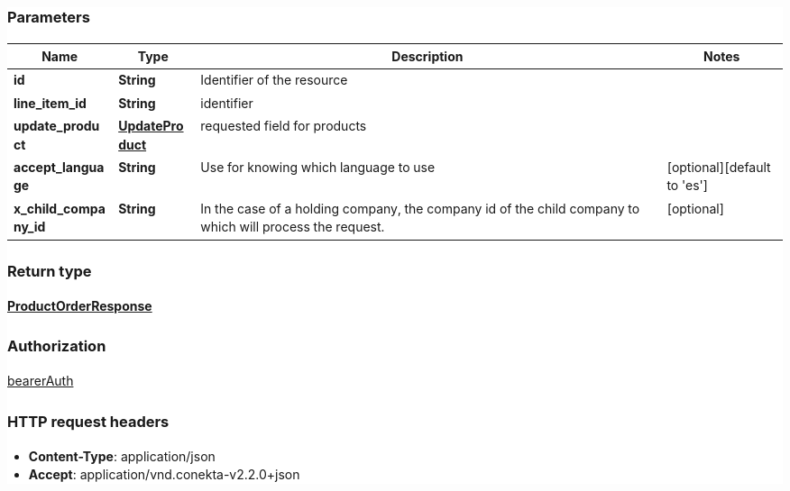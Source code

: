 ### Parameters

| Name | Type | Description | Notes |
| ---- | ---- | ----------- | ----- |
| **id** | **String** | Identifier of the resource |  |
| **line_item_id** | **String** | identifier |  |
| **update_product** | [**UpdateProduct**](UpdateProduct.md) | requested field for products |  |
| **accept_language** | **String** | Use for knowing which language to use | [optional][default to &#39;es&#39;] |
| **x_child_company_id** | **String** | In the case of a holding company, the company id of the child company to which will process the request. | [optional] |

### Return type

[**ProductOrderResponse**](ProductOrderResponse.md)

### Authorization

[bearerAuth](../README.md#bearerAuth)

### HTTP request headers

- **Content-Type**: application/json
- **Accept**: application/vnd.conekta-v2.2.0+json

